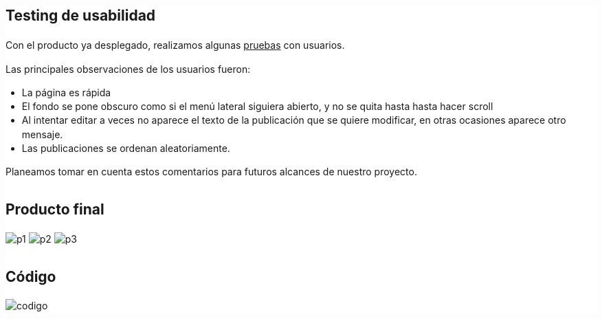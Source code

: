 ## Testing de usabilidad

Con el producto ya desplegado, realizamos algunas [pruebas](https://drive.google.com/open?id=1uJEgWg4g4vBXwpnmU8r6FdViD6aVvzQt) con usuarios.

Las principales observaciones de los usuarios fueron:
- La página es rápida
- El fondo se pone obscuro como si el menú lateral siguiera abierto, y no se quita hasta hasta hacer scroll
- Al intentar editar a veces no aparece el texto de la publicación que se quiere modificar, en otras ocasiones aparece otro mensaje.
- Las publicaciones se ordenan aleatoriamente.

Planeamos tomar en cuenta estos comentarios para futuros alcances de nuestro proyecto.

## Producto final

![p1](/src/img/readme/p1.png)
![p2](/src/img/readme/p2.png)
![p3](/src/img/readme/p3.png)

## Código

![codigo](/src/img/readme/codigo.png)









